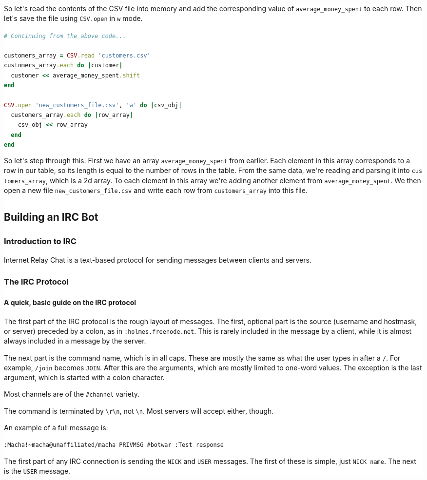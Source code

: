 So let's read the contents of the CSV file into memory and add the corresponding value of `average_money_spent` to each row. Then let's save the file using `CSV.open` in `w` mode.

```ruby
# Continuing from the above code...

customers_array = CSV.read 'customers.csv'
customers_array.each do |customer|
  customer << average_money_spent.shift
end

CSV.open 'new_customers_file.csv', 'w' do |csv_obj|
  customers_array.each do |row_array|
    csv_obj << row_array
  end
end
```

So let's step through this. First we have an array `average_money_spent` from earlier. Each element in this array corresponds to a row in our table, so its length is equal to the number of rows in the table. From the same data, we're reading and parsing it into `customers_array`, which is a 2d array. To each element in this array we're adding another element from `average_money_spent`. We then open a new file `new_customers_file.csv` and write each row from `customers_array` into this file.

## Building an IRC Bot

### Introduction to IRC

Internet Relay Chat is a text-based protocol for sending messages between clients and servers.

### The IRC Protocol

#### A quick, basic guide on the IRC protocol

The first part of the IRC protocol is the rough layout of messages. The first, optional part is the source (username and hostmask, or server) preceded by a colon, as in `:holmes.freenode.net`. This is rarely included in the message by a client, while it is almost always included in a message by the server.

The next part is the command name, which is in all caps. These are mostly the same as what the user types in after a `/`. For example, `/join` becomes `JOIN`. After this are the arguments, which are mostly limited to one-word values. The exception is the last argument, which is started with a colon character.

Most channels are of the `#channel` variety.

The command is terminated by `\r\n`, not `\n`. Most servers will accept either, though.

An example of a full message is:

```irc
:Macha!~macha@unaffiliated/macha PRIVMSG #botwar :Test response
```

The first part of any IRC connection is sending the `NICK` and `USER` messages. The first of these is simple, just `NICK name`. The next is the `USER` message.
